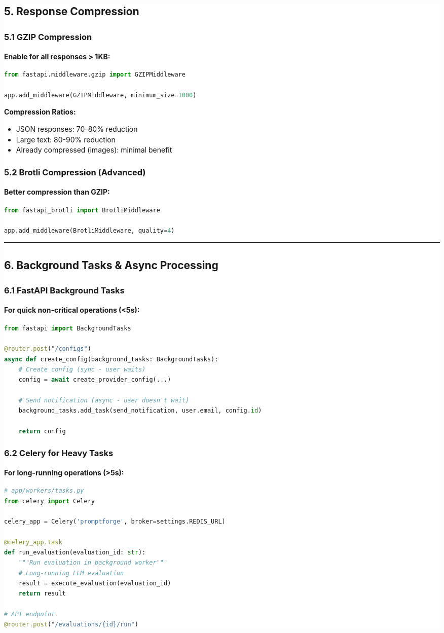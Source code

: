 
## 5. Response Compression

### 5.1 GZIP Compression

**Enable for all responses > 1KB:**
```python
from fastapi.middleware.gzip import GZIPMiddleware

app.add_middleware(GZIPMiddleware, minimum_size=1000)
```

**Compression Ratios:**
- JSON responses: 70-80% reduction
- Large text: 80-90% reduction
- Already compressed (images): minimal benefit

### 5.2 Brotli Compression (Advanced)

**Better compression than GZIP:**
```python
from fastapi_brotli import BrotliMiddleware

app.add_middleware(BrotliMiddleware, quality=4)
```

---

## 6. Background Tasks & Async Processing

### 6.1 FastAPI Background Tasks

**For quick non-critical operations (<5s):**
```python
from fastapi import BackgroundTasks

@router.post("/configs")
async def create_config(background_tasks: BackgroundTasks):
    # Create config (sync - user waits)
    config = await create_provider_config(...)

    # Send notification (async - user doesn't wait)
    background_tasks.add_task(send_notification, user.email, config.id)

    return config
```

### 6.2 Celery for Heavy Tasks

**For long-running operations (>5s):**
```python
# app/workers/tasks.py
from celery import Celery

celery_app = Celery('promptforge', broker=settings.REDIS_URL)

@celery_app.task
def run_evaluation(evaluation_id: str):
    """Run evaluation in background worker"""
    # Long-running LLM evaluation
    result = execute_evaluation(evaluation_id)
    return result

# API endpoint
@router.post("/evaluations/{id}/run")
```